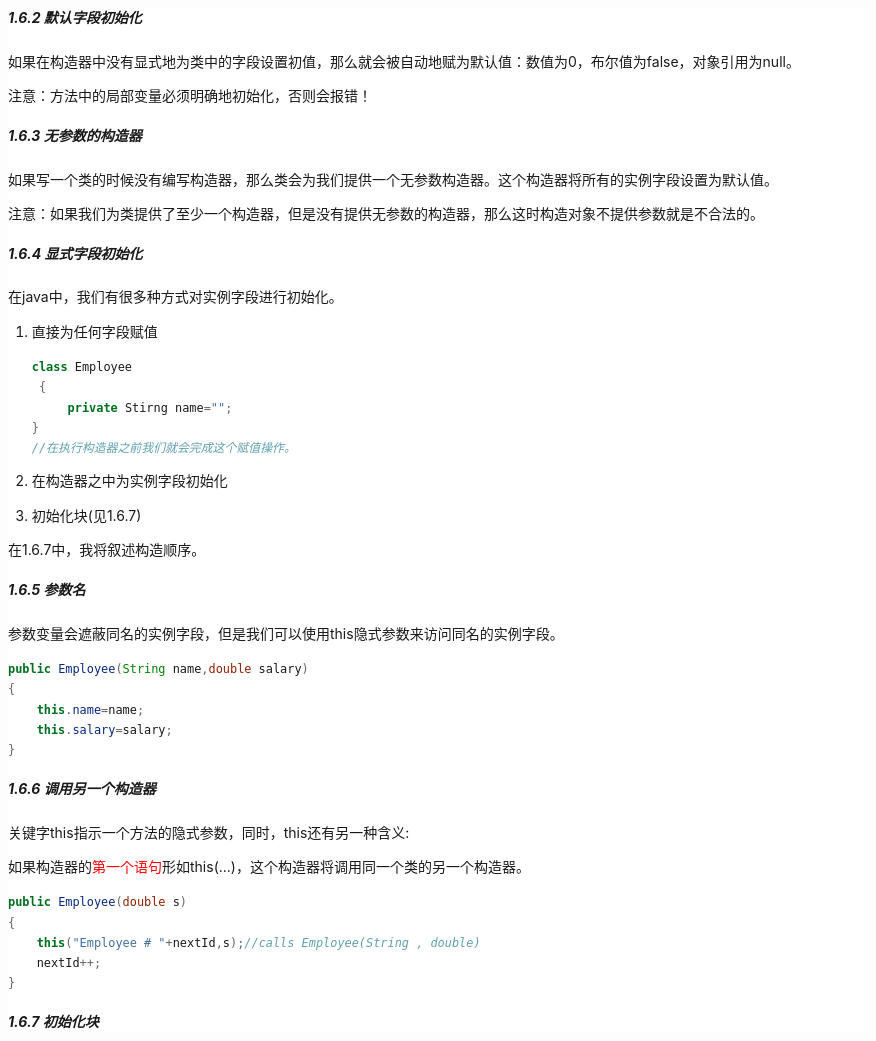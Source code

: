 ##### 1.6.2 默认字段初始化

如果在构造器中没有显式地为类中的字段设置初值，那么就会被自动地赋为默认值：数值为0，布尔值为false，对象引用为null。

注意：方法中的局部变量必须明确地初始化，否则会报错！

##### 1.6.3 无参数的构造器

如果写一个类的时候没有编写构造器，那么类会为我们提供一个无参数构造器。这个构造器将所有的实例字段设置为默认值。

注意：如果我们为类提供了至少一个构造器，但是没有提供无参数的构造器，那么这时构造对象不提供参数就是不合法的。

##### 1.6.4 显式字段初始化

在java中，我们有很多种方式对实例字段进行初始化。

1. 直接为任何字段赋值

   ```java
   class Employee
   	{
   		private Stirng name="";
   }
   //在执行构造器之前我们就会完成这个赋值操作。
   ```

2. 在构造器之中为实例字段初始化

3. 初始化块(见1.6.7)

在1.6.7中，我将叙述构造顺序。

##### 1.6.5 参数名

参数变量会遮蔽同名的实例字段，但是我们可以使用this隐式参数来访问同名的实例字段。

```java
public Employee(String name,double salary)
{
	this.name=name;
	this.salary=salary;
}
```

##### 1.6.6 调用另一个构造器

关键字this指示一个方法的隐式参数，同时，this还有另一种含义:

如果构造器的<font color="red">第一个语句</font>形如this(...)，这个构造器将调用同一个类的另一个构造器。

```java
public Employee(double s)
{
	this("Employee # "+nextId,s);//calls Employee(String , double)
	nextId++;
}
```

##### 1.6.7 初始化块
